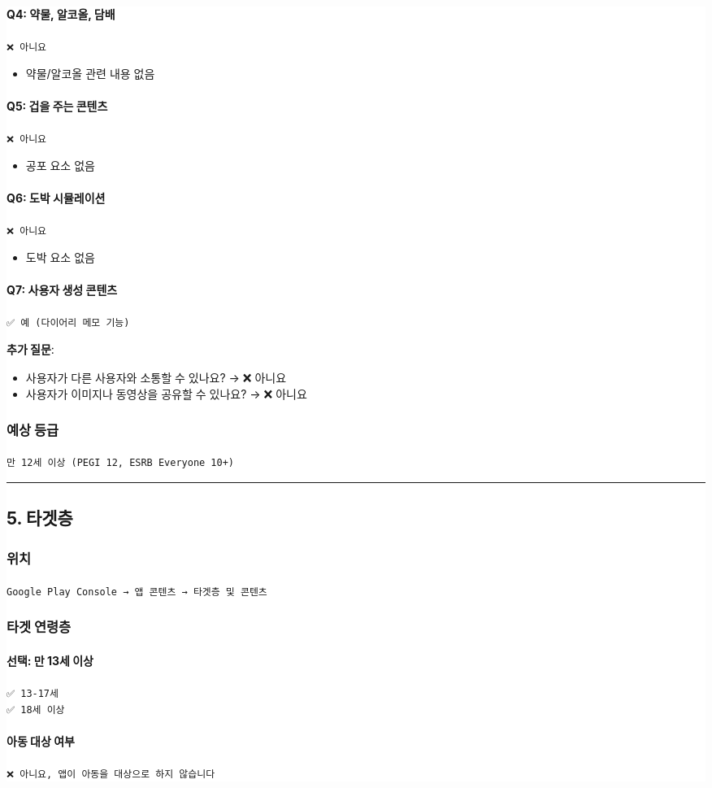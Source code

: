 #### Q4: 약물, 알코올, 담배
```
❌ 아니요
```
- 약물/알코올 관련 내용 없음

#### Q5: 겁을 주는 콘텐츠
```
❌ 아니요
```
- 공포 요소 없음

#### Q6: 도박 시뮬레이션
```
❌ 아니요
```
- 도박 요소 없음

#### Q7: 사용자 생성 콘텐츠
```
✅ 예 (다이어리 메모 기능)
```

**추가 질문**:
- 사용자가 다른 사용자와 소통할 수 있나요? → ❌ 아니요
- 사용자가 이미지나 동영상을 공유할 수 있나요? → ❌ 아니요

### 예상 등급
```
만 12세 이상 (PEGI 12, ESRB Everyone 10+)
```

---

## 5. 타겟층

### 위치
```
Google Play Console → 앱 콘텐츠 → 타겟층 및 콘텐츠
```

### 타겟 연령층

#### 선택: 만 13세 이상
```
✅ 13-17세
✅ 18세 이상
```

#### 아동 대상 여부
```
❌ 아니요, 앱이 아동을 대상으로 하지 않습니다
```
